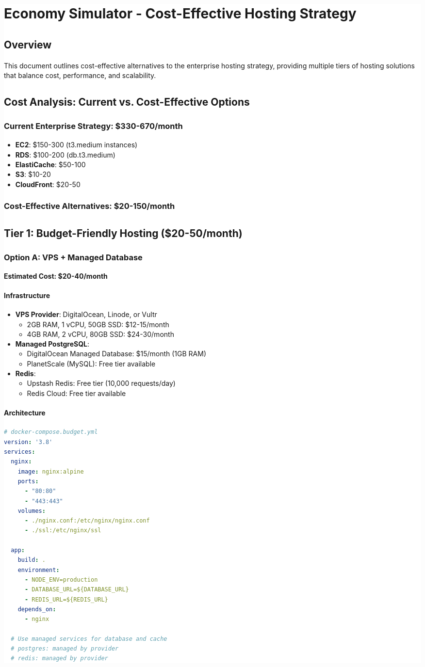 # Economy Simulator - Cost-Effective Hosting Strategy

## Overview
This document outlines cost-effective alternatives to the enterprise hosting strategy, providing multiple tiers of hosting solutions that balance cost, performance, and scalability.

## Cost Analysis: Current vs. Cost-Effective Options

### Current Enterprise Strategy: $330-670/month
- **EC2**: $150-300 (t3.medium instances)
- **RDS**: $100-200 (db.t3.medium)
- **ElastiCache**: $50-100
- **S3**: $10-20
- **CloudFront**: $20-50

### Cost-Effective Alternatives: $20-150/month

## Tier 1: Budget-Friendly Hosting ($20-50/month)

### Option A: VPS + Managed Database
**Estimated Cost: $20-40/month**

#### Infrastructure
- **VPS Provider**: DigitalOcean, Linode, or Vultr
  - 2GB RAM, 1 vCPU, 50GB SSD: $12-15/month
  - 4GB RAM, 2 vCPU, 80GB SSD: $24-30/month
- **Managed PostgreSQL**: 
  - DigitalOcean Managed Database: $15/month (1GB RAM)
  - PlanetScale (MySQL): Free tier available
- **Redis**: 
  - Upstash Redis: Free tier (10,000 requests/day)
  - Redis Cloud: Free tier available

#### Architecture
```yaml
# docker-compose.budget.yml
version: '3.8'
services:
  nginx:
    image: nginx:alpine
    ports:
      - "80:80"
      - "443:443"
    volumes:
      - ./nginx.conf:/etc/nginx/nginx.conf
      - ./ssl:/etc/nginx/ssl

  app:
    build: .
    environment:
      - NODE_ENV=production
      - DATABASE_URL=${DATABASE_URL}
      - REDIS_URL=${REDIS_URL}
    depends_on:
      - nginx

  # Use managed services for database and cache
  # postgres: managed by provider
  # redis: managed by provider
```